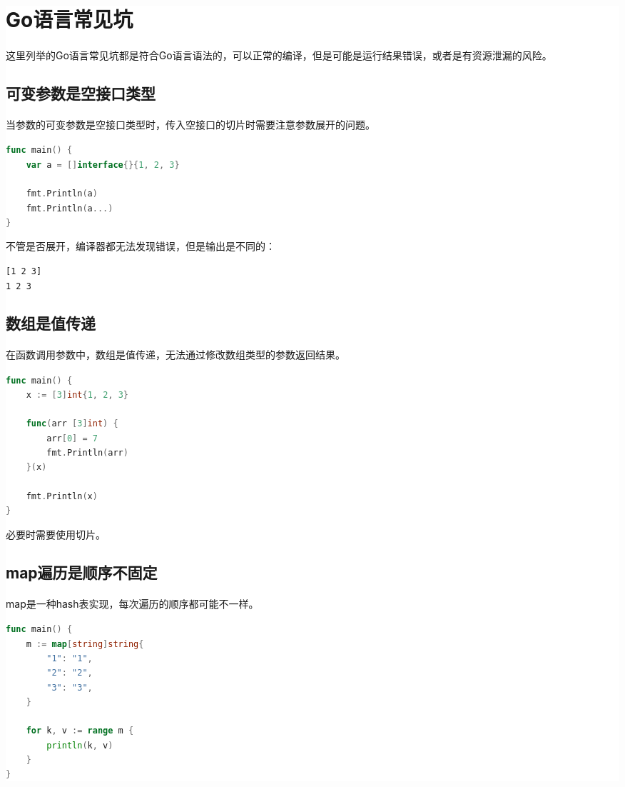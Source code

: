 # Go语言常见坑

这里列举的Go语言常见坑都是符合Go语言语法的，可以正常的编译，但是可能是运行结果错误，或者是有资源泄漏的风险。

## 可变参数是空接口类型

当参数的可变参数是空接口类型时，传入空接口的切片时需要注意参数展开的问题。

```go
func main() {
	var a = []interface{}{1, 2, 3}

	fmt.Println(a)
	fmt.Println(a...)
}
```

不管是否展开，编译器都无法发现错误，但是输出是不同的：

```
[1 2 3]
1 2 3
```

## 数组是值传递

在函数调用参数中，数组是值传递，无法通过修改数组类型的参数返回结果。

```go
func main() {
	x := [3]int{1, 2, 3}

	func(arr [3]int) {
		arr[0] = 7
		fmt.Println(arr)
	}(x)

	fmt.Println(x)
}
```

必要时需要使用切片。

## map遍历是顺序不固定

map是一种hash表实现，每次遍历的顺序都可能不一样。

```go
func main() {
	m := map[string]string{
		"1": "1",
		"2": "2",
		"3": "3",
	}

	for k, v := range m {
		println(k, v)
	}
}
```
